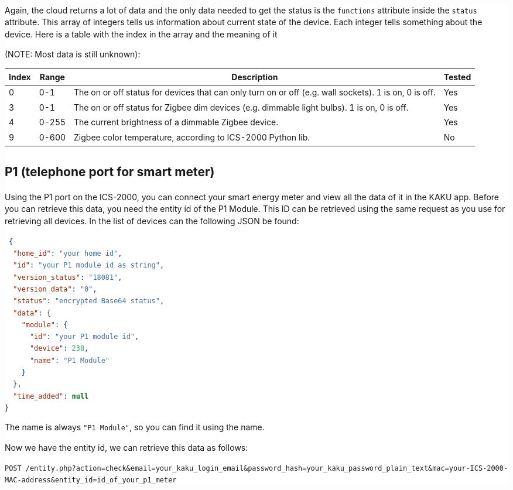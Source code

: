 Again, the cloud returns a lot of data and the only data needed to get the status is the `functions` attribute inside
the `status` attribute. This array of integers tells us information about current state of the device. Each integer
tells something about the device. Here is a table with the index in the array and the meaning of it

(NOTE: Most data is still unknown):

| Index | Range | Description                                                                                           | Tested |
|-------|-------|-------------------------------------------------------------------------------------------------------|--------|
| 0     | 0-1   | The on or off status for devices that can only turn on or off (e.g. wall sockets). 1 is on, 0 is off. | Yes    |
| 3     | 0-1   | The on or off status for Zigbee dim devices (e.g. dimmable light bulbs). 1 is on, 0 is off.           | Yes    |
| 4     | 0-255 | The current brightness of a dimmable Zigbee device.                                                   | Yes    |
| 9     | 0-600 | Zigbee color temperature, according to ICS-2000 Python lib.                                           | No     |

## P1 (telephone port for smart meter)

Using the P1 port on the ICS-2000, you can connect your smart energy meter and view all the data of it in the KAKU app.
Before you can retrieve this data, you need the entity id of the P1 Module. This ID can be retrieved using the same
request as you use for retrieving all devices. In the list of devices can the following JSON be found:

```json
 {
  "home_id": "your home id",
  "id": "your P1 module id as string",
  "version_status": "18081",
  "version_data": "0",
  "status": "encrypted Base64 status",
  "data": {
    "module": {
      "id": "your P1 module id",
      "device": 238,
      "name": "P1 Module"
    }
  },
  "time_added": null
}

```

The name is always `"P1 Module"`, so you can find it using the name.

Now we have the entity id, we can retrieve this data as follows:

```http request
POST /entity.php?action=check&email=your_kaku_login_email&password_hash=your_kaku_password_plain_text&mac=your-ICS-2000-MAC-address&entity_id=id_of_your_p1_meter
```
